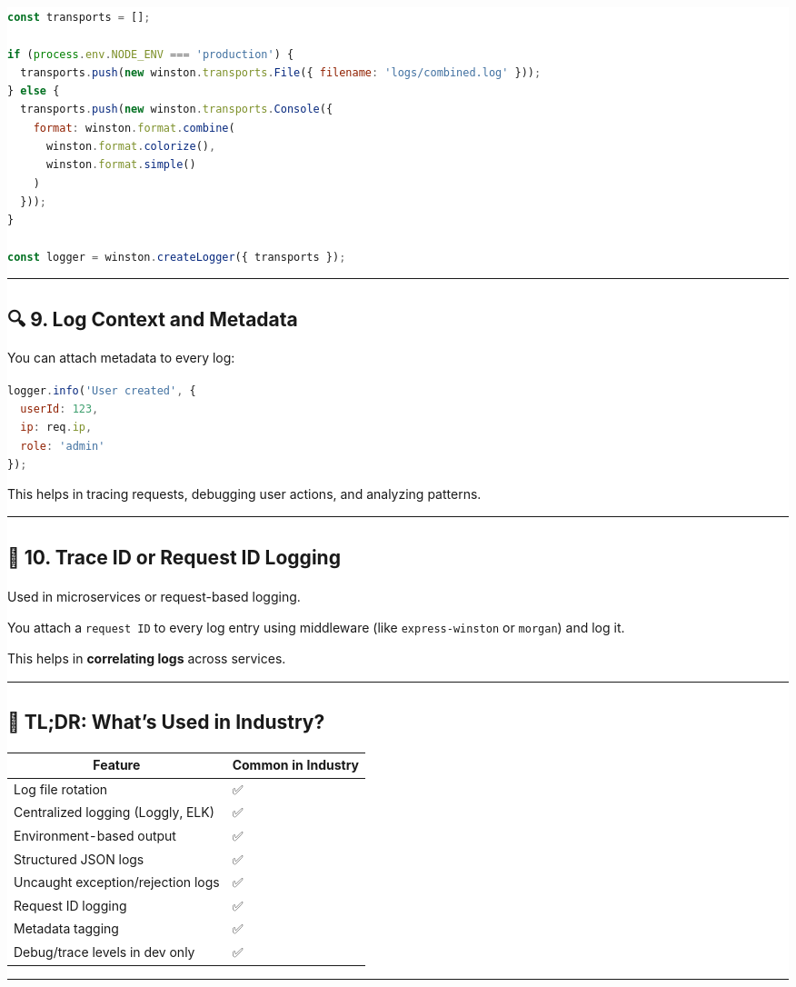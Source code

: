 ```js
const transports = [];

if (process.env.NODE_ENV === 'production') {
  transports.push(new winston.transports.File({ filename: 'logs/combined.log' }));
} else {
  transports.push(new winston.transports.Console({
    format: winston.format.combine(
      winston.format.colorize(),
      winston.format.simple()
    )
  }));
}

const logger = winston.createLogger({ transports });
```

---

## 🔍 9. **Log Context and Metadata**

You can attach metadata to every log:

```js
logger.info('User created', {
  userId: 123,
  ip: req.ip,
  role: 'admin'
});
```

This helps in tracing requests, debugging user actions, and analyzing patterns.

---

## 🧭 10. **Trace ID or Request ID Logging**

Used in microservices or request-based logging.

You attach a `request ID` to every log entry using middleware (like `express-winston` or `morgan`) and log it.

This helps in **correlating logs** across services.

---

## 🚀 TL;DR: What’s Used in Industry?

| Feature                           | Common in Industry |
| --------------------------------- | ------------------ |
| Log file rotation                 | ✅                  |
| Centralized logging (Loggly, ELK) | ✅                  |
| Environment-based output          | ✅                  |
| Structured JSON logs              | ✅                  |
| Uncaught exception/rejection logs | ✅                  |
| Request ID logging                | ✅                  |
| Metadata tagging                  | ✅                  |
| Debug/trace levels in dev only    | ✅                  |

---
